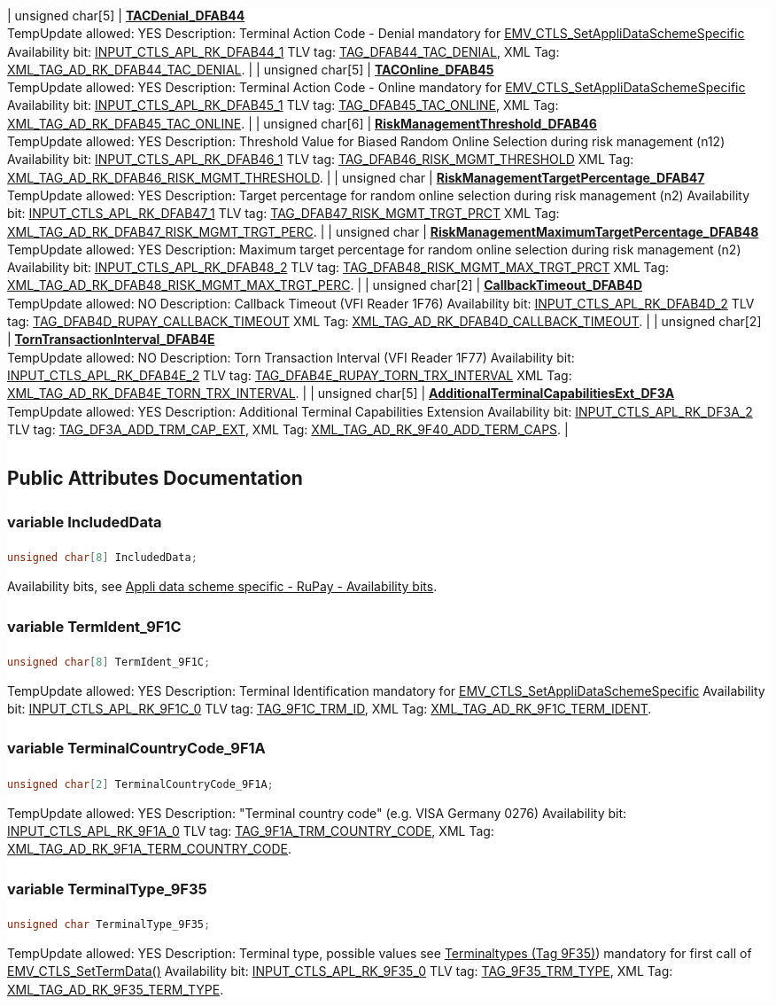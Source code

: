 | unsigned char[5] | **[TACDenial_DFAB44](struct_e_m_v___c_t_l_s___a_p_p_l_i_d_a_t_a___r_k___s_t_r_u_c_t.md#variable-tacdenial-dfab44)** <br>TempUpdate allowed: YES    Description: Terminal Action Code - Denial    mandatory for [EMV_CTLS_SetAppliDataSchemeSpecific]()   Availability bit: [INPUT_CTLS_APL_RK_DFAB44_1]()   TLV tag: [TAG_DFAB44_TAC_DENIAL](),    XML Tag: [XML_TAG_AD_RK_DFAB44_TAC_DENIAL]().  |
| unsigned char[5] | **[TACOnline_DFAB45](struct_e_m_v___c_t_l_s___a_p_p_l_i_d_a_t_a___r_k___s_t_r_u_c_t.md#variable-taconline-dfab45)** <br>TempUpdate allowed: YES    Description: Terminal Action Code - Online    mandatory for [EMV_CTLS_SetAppliDataSchemeSpecific]()   Availability bit: [INPUT_CTLS_APL_RK_DFAB45_1]()   TLV tag: [TAG_DFAB45_TAC_ONLINE](),    XML Tag: [XML_TAG_AD_RK_DFAB45_TAC_ONLINE]().  |
| unsigned char[6] | **[RiskManagementThreshold_DFAB46](struct_e_m_v___c_t_l_s___a_p_p_l_i_d_a_t_a___r_k___s_t_r_u_c_t.md#variable-riskmanagementthreshold-dfab46)** <br>TempUpdate allowed: YES    Description: Threshold Value for Biased Random Online Selection during risk management (n12)    Availability bit: [INPUT_CTLS_APL_RK_DFAB46_1]()   TLV tag: [TAG_DFAB46_RISK_MGMT_THRESHOLD]()   XML Tag: [XML_TAG_AD_RK_DFAB46_RISK_MGMT_THRESHOLD]().  |
| unsigned char | **[RiskManagementTargetPercentage_DFAB47](struct_e_m_v___c_t_l_s___a_p_p_l_i_d_a_t_a___r_k___s_t_r_u_c_t.md#variable-riskmanagementtargetpercentage-dfab47)** <br>TempUpdate allowed: YES    Description: Target percentage for random online selection during risk management (n2)    Availability bit: [INPUT_CTLS_APL_RK_DFAB47_1]()   TLV tag: [TAG_DFAB47_RISK_MGMT_TRGT_PRCT]()   XML Tag: [XML_TAG_AD_RK_DFAB47_RISK_MGMT_TRGT_PERC]().  |
| unsigned char | **[RiskManagementMaximumTargetPercentage_DFAB48](struct_e_m_v___c_t_l_s___a_p_p_l_i_d_a_t_a___r_k___s_t_r_u_c_t.md#variable-riskmanagementmaximumtargetpercentage-dfab48)** <br>TempUpdate allowed: YES    Description: Maximum target percentage for random online selection during risk management (n2)    Availability bit: [INPUT_CTLS_APL_RK_DFAB48_2]()   TLV tag: [TAG_DFAB48_RISK_MGMT_MAX_TRGT_PRCT]()   XML Tag: [XML_TAG_AD_RK_DFAB48_RISK_MGMT_MAX_TRGT_PERC]().  |
| unsigned char[2] | **[CallbackTimeout_DFAB4D](struct_e_m_v___c_t_l_s___a_p_p_l_i_d_a_t_a___r_k___s_t_r_u_c_t.md#variable-callbacktimeout-dfab4d)** <br>TempUpdate allowed: NO    Description: Callback Timeout (VFI Reader 1F76)    Availability bit: [INPUT_CTLS_APL_RK_DFAB4D_2]()   TLV tag: [TAG_DFAB4D_RUPAY_CALLBACK_TIMEOUT]()   XML Tag: [XML_TAG_AD_RK_DFAB4D_CALLBACK_TIMEOUT]().  |
| unsigned char[2] | **[TornTransactionInterval_DFAB4E](struct_e_m_v___c_t_l_s___a_p_p_l_i_d_a_t_a___r_k___s_t_r_u_c_t.md#variable-torntransactioninterval-dfab4e)** <br>TempUpdate allowed: NO    Description: Torn Transaction Interval (VFI Reader 1F77)    Availability bit: [INPUT_CTLS_APL_RK_DFAB4E_2]()   TLV tag: [TAG_DFAB4E_RUPAY_TORN_TRX_INTERVAL]()   XML Tag: [XML_TAG_AD_RK_DFAB4E_TORN_TRX_INTERVAL]().  |
| unsigned char[5] | **[AdditionalTerminalCapabilitiesExt_DF3A](struct_e_m_v___c_t_l_s___a_p_p_l_i_d_a_t_a___r_k___s_t_r_u_c_t.md#variable-additionalterminalcapabilitiesext-df3a)** <br>TempUpdate allowed: YES    Description: Additional Terminal Capabilities Extension    Availability bit: [INPUT_CTLS_APL_RK_DF3A_2]()   TLV tag: [TAG_DF3A_ADD_TRM_CAP_EXT](),    XML Tag: [XML_TAG_AD_RK_9F40_ADD_TERM_CAPS]().  |

## Public Attributes Documentation

### variable IncludedData

```cpp
unsigned char[8] IncludedData;
```

Availability bits, see [Appli data scheme specific - RuPay - Availability bits](). 

### variable TermIdent_9F1C

```cpp
unsigned char[8] TermIdent_9F1C;
```

TempUpdate allowed: YES    Description: Terminal Identification    mandatory for [EMV_CTLS_SetAppliDataSchemeSpecific]()   Availability bit: [INPUT_CTLS_APL_RK_9F1C_0]()   TLV tag: [TAG_9F1C_TRM_ID](),    XML Tag: [XML_TAG_AD_RK_9F1C_TERM_IDENT](). 

### variable TerminalCountryCode_9F1A

```cpp
unsigned char[2] TerminalCountryCode_9F1A;
```

TempUpdate allowed: YES    Description: "Terminal country code" (e.g. VISA Germany 0276)    Availability bit: [INPUT_CTLS_APL_RK_9F1A_0]()   TLV tag: [TAG_9F1A_TRM_COUNTRY_CODE](),    XML Tag: [XML_TAG_AD_RK_9F1A_TERM_COUNTRY_CODE](). 

### variable TerminalType_9F35

```cpp
unsigned char TerminalType_9F35;
```

TempUpdate allowed: YES    Description: Terminal type, possible values see [Terminaltypes (Tag 9F35)]())    mandatory for first call of [EMV_CTLS_SetTermData()]()   Availability bit: [INPUT_CTLS_APL_RK_9F35_0]()   TLV tag: [TAG_9F35_TRM_TYPE](),    XML Tag: [XML_TAG_AD_RK_9F35_TERM_TYPE](). 
